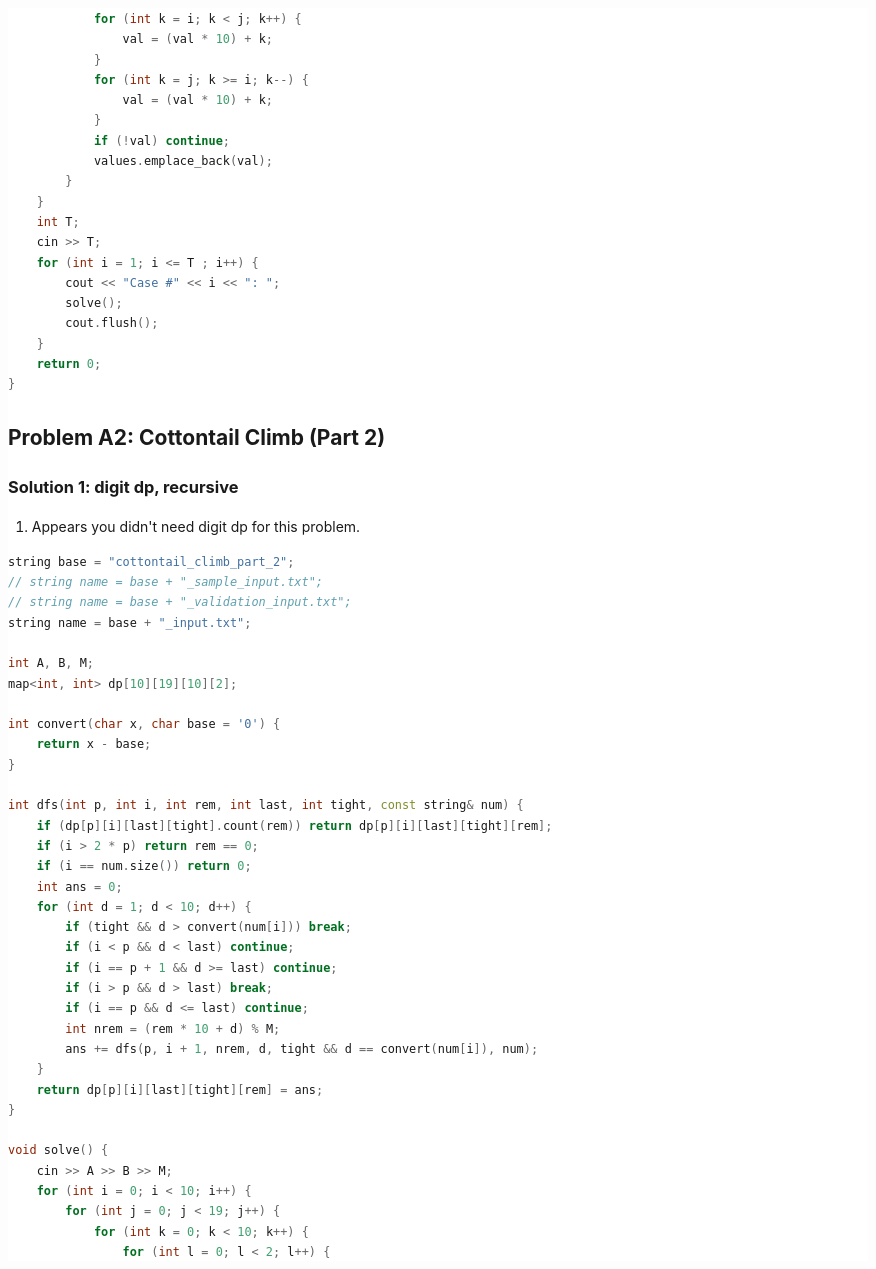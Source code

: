 ```cpp
            for (int k = i; k < j; k++) {
                val = (val * 10) + k;
            }
            for (int k = j; k >= i; k--) {
                val = (val * 10) + k;
            }
            if (!val) continue;
            values.emplace_back(val);
        }
    }
    int T;
    cin >> T;
    for (int i = 1; i <= T ; i++) {
        cout << "Case #" << i << ": ";
        solve();
        cout.flush();
    }
    return 0;
}
```

## Problem A2: Cottontail Climb (Part 2)

### Solution 1:  digit dp, recursive

1.  Appears you didn't need digit dp for this problem.

```cpp
string base = "cottontail_climb_part_2";
// string name = base + "_sample_input.txt";
// string name = base + "_validation_input.txt";
string name = base + "_input.txt";

int A, B, M;
map<int, int> dp[10][19][10][2];

int convert(char x, char base = '0') {
    return x - base;
}

int dfs(int p, int i, int rem, int last, int tight, const string& num) {
    if (dp[p][i][last][tight].count(rem)) return dp[p][i][last][tight][rem];
    if (i > 2 * p) return rem == 0;
    if (i == num.size()) return 0;
    int ans = 0;
    for (int d = 1; d < 10; d++) {
        if (tight && d > convert(num[i])) break;
        if (i < p && d < last) continue;
        if (i == p + 1 && d >= last) continue;
        if (i > p && d > last) break;
        if (i == p && d <= last) continue;
        int nrem = (rem * 10 + d) % M;
        ans += dfs(p, i + 1, nrem, d, tight && d == convert(num[i]), num);
    }
    return dp[p][i][last][tight][rem] = ans;
}

void solve() {
    cin >> A >> B >> M;
    for (int i = 0; i < 10; i++) {
        for (int j = 0; j < 19; j++) {
            for (int k = 0; k < 10; k++) {
                for (int l = 0; l < 2; l++) {
```